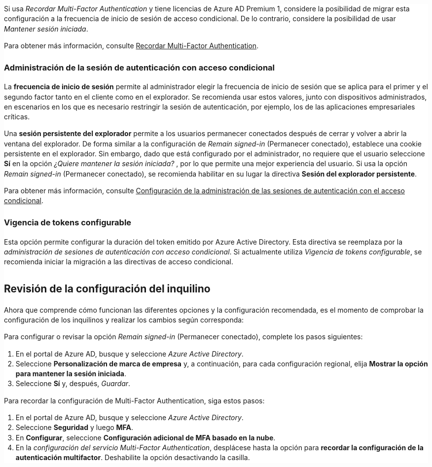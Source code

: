 Si usa *Recordar Multi-Factor Authentication* y tiene licencias de Azure AD Premium 1, considere la posibilidad de migrar esta configuración a la frecuencia de inicio de sesión de acceso condicional. De lo contrario, considere la posibilidad de usar *Mantener sesión iniciada*.

Para obtener más información, consulte [Recordar Multi-Factor Authentication](howto-mfa-mfasettings.md#remember-multi-factor-authentication).

### <a name="authentication-session-management-with-conditional-access"></a>Administración de la sesión de autenticación con acceso condicional

La **frecuencia de inicio de sesión** permite al administrador elegir la frecuencia de inicio de sesión que se aplica para el primer y el segundo factor tanto en el cliente como en el explorador. Se recomienda usar estos valores, junto con dispositivos administrados, en escenarios en los que es necesario restringir la sesión de autenticación, por ejemplo, los de las aplicaciones empresariales críticas.

Una **sesión persistente del explorador** permite a los usuarios permanecer conectados después de cerrar y volver a abrir la ventana del explorador. De forma similar a la configuración de *Remain signed-in* (Permanecer conectado), establece una cookie persistente en el explorador. Sin embargo, dado que está configurado por el administrador, no requiere que el usuario seleccione **Sí** en la opción *¿Quiere mantener la sesión iniciada?* , por lo que permite una mejor experiencia del usuario. Si usa la opción *Remain signed-in* (Permanecer conectado), se recomienda habilitar en su lugar la directiva **Sesión del explorador persistente**.

Para obtener más información, consulte [Configuración de la administración de las sesiones de autenticación con el acceso condicional](../conditional-access/howto-conditional-access-session-lifetime.md).

### <a name="configurable-token-lifetimes"></a>Vigencia de tokens configurable

Esta opción permite configurar la duración del token emitido por Azure Active Directory. Esta directiva se reemplaza por la *administración de sesiones de autenticación con acceso condicional*. Si actualmente utiliza *Vigencia de tokens configurable*, se recomienda iniciar la migración a las directivas de acceso condicional.

## <a name="review-your-tenant-configuration"></a>Revisión de la configuración del inquilino  

Ahora que comprende cómo funcionan las diferentes opciones y la configuración recomendada, es el momento de comprobar la configuración de los inquilinos y realizar los cambios según corresponda:

Para configurar o revisar la opción *Remain signed-in* (Permanecer conectado), complete los pasos siguientes:

1. En el portal de Azure AD, busque y seleccione *Azure Active Directory*.
1. Seleccione **Personalización de marca de empresa** y, a continuación, para cada configuración regional, elija **Mostrar la opción para mantener la sesión iniciada**.
1. Seleccione **Sí** y, después, *Guardar*.

Para recordar la configuración de Multi-Factor Authentication, siga estos pasos:

1. En el portal de Azure AD, busque y seleccione *Azure Active Directory*.
1. Seleccione **Seguridad** y luego **MFA**.
1. En **Configurar**, seleccione **Configuración adicional de MFA basado en la nube**.
1. En la *configuración del servicio Multi-Factor Authentication*, desplácese hasta la opción para **recordar la configuración de la autenticación multifactor**. Deshabilite la opción desactivando la casilla.
